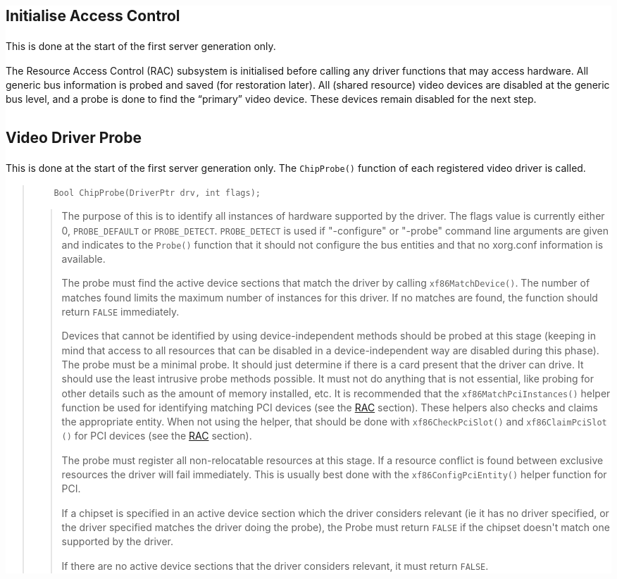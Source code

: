 ## Initialise Access Control

This is done at the start of the first server generation only.

The Resource Access Control (RAC) subsystem is initialised before
calling any driver functions that may access hardware. All generic bus
information is probed and saved (for restoration later). All (shared
resource) video devices are disabled at the generic bus level, and a
probe is done to find the “primary” video device. These devices remain
disabled for the next step.

## Video Driver Probe

This is done at the start of the first server generation only. The
`ChipProbe()` function of each registered video driver is called.

>
>
> ```
>     Bool ChipProbe(DriverPtr drv, int flags);
>
> ```
>
> > The purpose of this is to identify all instances of hardware
> > supported by the driver. The flags value is currently either 0,
> > `PROBE_DEFAULT` or `PROBE_DETECT`. `PROBE_DETECT` is used if
> > "-configure" or "-probe" command line arguments are given and
> > indicates to the `Probe()` function that it should not configure the
> > bus entities and that no xorg.conf information is available.
> >
> > The probe must find the active device sections that match the driver
> > by calling `xf86MatchDevice()`. The number of matches found limits
> > the maximum number of instances for this driver. If no matches are
> > found, the function should return `FALSE` immediately.
> >
> > Devices that cannot be identified by using device-independent
> > methods should be probed at this stage (keeping in mind that access
> > to all resources that can be disabled in a device-independent way
> > are disabled during this phase). The probe must be a minimal probe.
> > It should just determine if there is a card present that the driver
> > can drive. It should use the least intrusive probe methods possible.
> > It must not do anything that is not essential, like probing for
> > other details such as the amount of memory installed, etc. It is
> > recommended that the `xf86MatchPciInstances()` helper function be
> > used for identifying matching PCI devices (see the [RAC](#rac)
> > section). These helpers also checks and claims the appropriate
> > entity. When not using the helper, that should be done with
> > `xf86CheckPciSlot()` and `xf86ClaimPciSlot()` for PCI devices (see
> > the [RAC](#rac) section).
> >
> > The probe must register all non-relocatable resources at this stage.
> > If a resource conflict is found between exclusive resources the
> > driver will fail immediately. This is usually best done with the
> > `xf86ConfigPciEntity()` helper function for PCI.
> >
> > If a chipset is specified in an active device section which the
> > driver considers relevant (ie it has no driver specified, or the
> > driver specified matches the driver doing the probe), the Probe must
> > return `FALSE` if the chipset doesn't match one supported by the
> > driver.
> >
> > If there are no active device sections that the driver considers
> > relevant, it must return `FALSE`.
> >